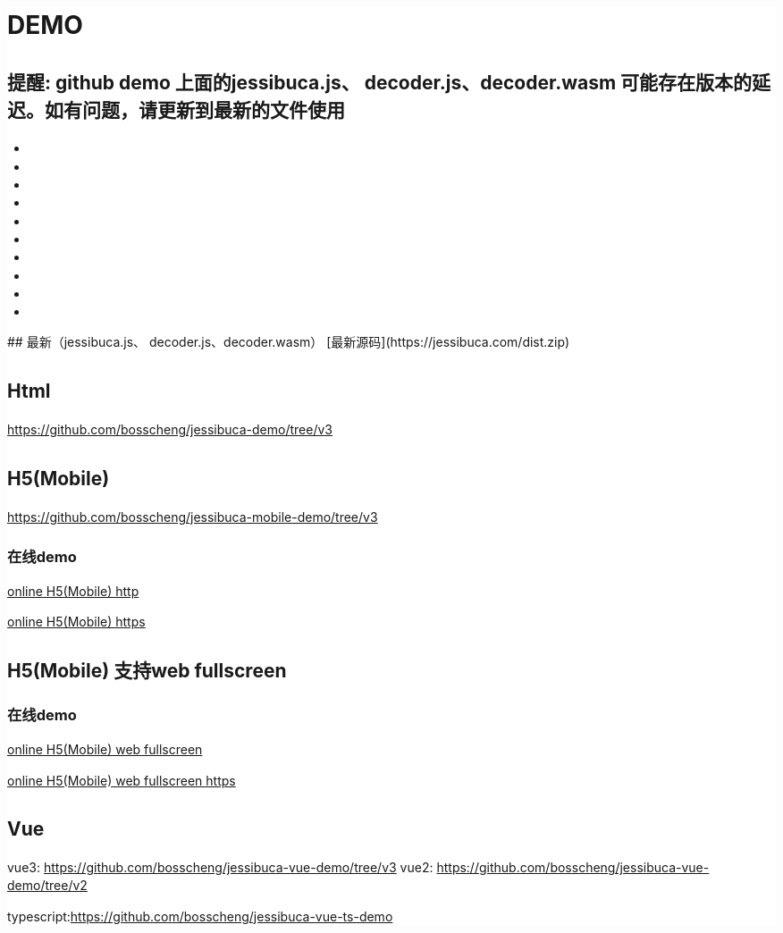 # DEMO

## 提醒: github demo 上面的jessibuca.js、 decoder.js、decoder.wasm 可能存在版本的延迟。如有问题，请更新到最新的文件使用
-
-
-
-
-
-
-
-
-
-
<Rice/>
## 最新（jessibuca.js、 decoder.js、decoder.wasm）
[最新源码](https://jessibuca.com/dist.zip)


## Html


https://github.com/bosscheng/jessibuca-demo/tree/v3

## H5(Mobile)

https://github.com/bosscheng/jessibuca-mobile-demo/tree/v3

### 在线demo
[online H5(Mobile) http](http://jessibuca.monibuca.com/mobile-demo.html)

[online H5(Mobile) https](http://jessibuca.com/mobile-demo.html)


## H5(Mobile) 支持web fullscreen


### 在线demo
[online H5(Mobile) web fullscreen](http://jessibuca.monibuca.com/mobile-fullscreen.html)

[online H5(Mobile) web fullscreen https](http://jessibuca.com/mobile-fullscreen.html)

## Vue

vue3: https://github.com/bosscheng/jessibuca-vue-demo/tree/v3
vue2: https://github.com/bosscheng/jessibuca-vue-demo/tree/v2

typescript:https://github.com/bosscheng/jessibuca-vue-ts-demo

